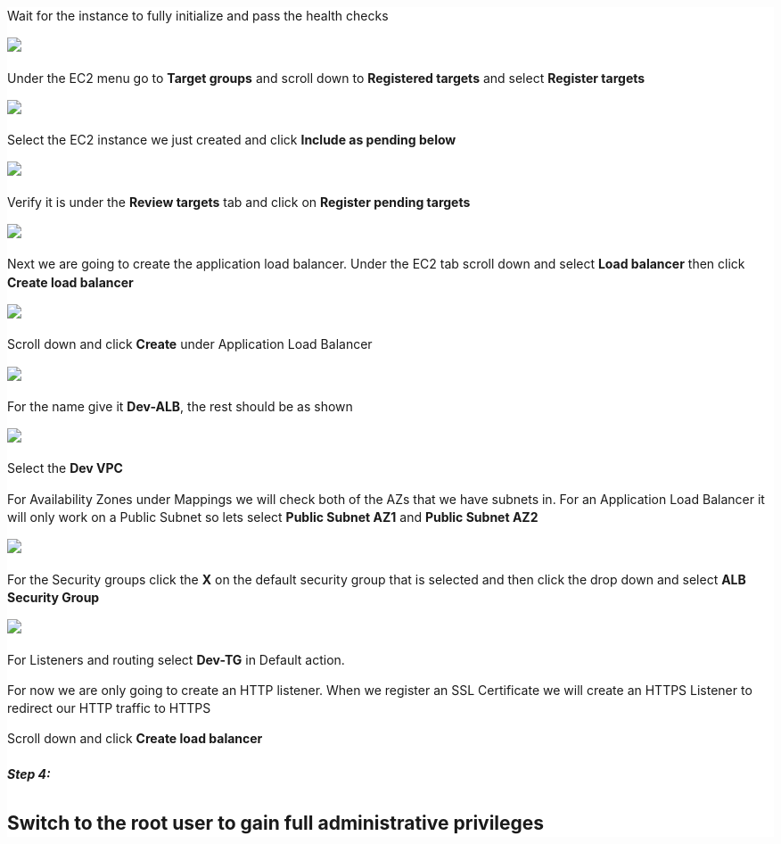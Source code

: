 Wait for the instance to fully initialize and pass the health checks

![](https://kylemichaelit.wordpress.com/wp-content/uploads/2024/08/image-59.png?w=1024)

Under the EC2 menu go to **Target groups** and scroll down to **Registered targets** and select **Register targets**

![](https://kylemichaelit.wordpress.com/wp-content/uploads/2024/08/image-61.png?w=1024)

Select the EC2 instance we just created and click **Include as pending below**

![](https://kylemichaelit.wordpress.com/wp-content/uploads/2024/08/image-62.png?w=1024)

Verify it is under the **Review targets** tab and click on **Register pending targets**

![](https://kylemichaelit.wordpress.com/wp-content/uploads/2024/08/image-63.png?w=1024)

Next we are going to create the application load balancer. Under the EC2 tab scroll down and select **Load balancer** then click **Create load balancer**

![](https://kylemichaelit.wordpress.com/wp-content/uploads/2024/08/image-64.png?w=701)

Scroll down and click **Create** under Application Load Balancer

![](https://kylemichaelit.wordpress.com/wp-content/uploads/2024/08/image-65.png?w=1024)

For the name give it **Dev-ALB**, the rest should be as shown

![](https://kylemichaelit.wordpress.com/wp-content/uploads/2024/08/image-66.png?w=1024)

Select the **Dev VPC**

For Availability Zones under Mappings we will check both of the AZs that we have subnets in. For an Application Load Balancer it will only work on a Public Subnet so lets select **Public Subnet AZ1** and **Public Subnet AZ2**

![](https://kylemichaelit.wordpress.com/wp-content/uploads/2024/08/image-67.png?w=1024)

For the Security groups click the **X** on the default security group that is selected and then click the drop down and select **ALB Security Group**

![](https://kylemichaelit.wordpress.com/wp-content/uploads/2024/08/image-68.png?w=1024)

For Listeners and routing select **Dev-TG** in Default action.

For now we are only going to create an HTTP listener. When we register an SSL Certificate we will create an HTTPS Listener to redirect our HTTP traffic to HTTPS

Scroll down and click **Create load balancer**

##### Step 4:

## Switch to the root user to gain full administrative privileges
